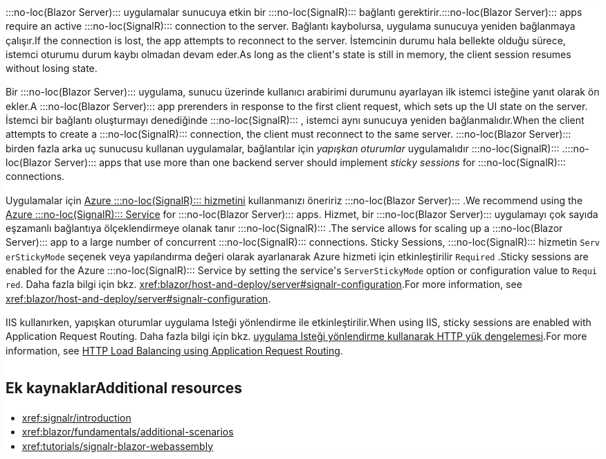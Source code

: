 <span data-ttu-id="43420-227">:::no-loc(Blazor Server)::: uygulamalar sunucuya etkin bir :::no-loc(SignalR)::: bağlantı gerektirir.</span><span class="sxs-lookup"><span data-stu-id="43420-227">:::no-loc(Blazor Server)::: apps require an active :::no-loc(SignalR)::: connection to the server.</span></span> <span data-ttu-id="43420-228">Bağlantı kaybolursa, uygulama sunucuya yeniden bağlanmaya çalışır.</span><span class="sxs-lookup"><span data-stu-id="43420-228">If the connection is lost, the app attempts to reconnect to the server.</span></span> <span data-ttu-id="43420-229">İstemcinin durumu hala bellekte olduğu sürece, istemci oturumu durum kaybı olmadan devam eder.</span><span class="sxs-lookup"><span data-stu-id="43420-229">As long as the client's state is still in memory, the client session resumes without losing state.</span></span>

<span data-ttu-id="43420-230">Bir :::no-loc(Blazor Server)::: uygulama, sunucu üzerinde kullanıcı arabirimi durumunu ayarlayan ilk istemci isteğine yanıt olarak ön ekler.</span><span class="sxs-lookup"><span data-stu-id="43420-230">A :::no-loc(Blazor Server)::: app prerenders in response to the first client request, which sets up the UI state on the server.</span></span> <span data-ttu-id="43420-231">İstemci bir bağlantı oluşturmayı denediğinde :::no-loc(SignalR)::: , istemci aynı sunucuya yeniden bağlanmalıdır.</span><span class="sxs-lookup"><span data-stu-id="43420-231">When the client attempts to create a :::no-loc(SignalR)::: connection, the client must reconnect to the same server.</span></span> <span data-ttu-id="43420-232">:::no-loc(Blazor Server)::: birden fazla arka uç sunucusu kullanan uygulamalar, bağlantılar için *yapışkan oturumlar* uygulamalıdır :::no-loc(SignalR)::: .</span><span class="sxs-lookup"><span data-stu-id="43420-232">:::no-loc(Blazor Server)::: apps that use more than one backend server should implement *sticky sessions* for :::no-loc(SignalR)::: connections.</span></span>

<span data-ttu-id="43420-233">Uygulamalar için [Azure :::no-loc(SignalR)::: hizmetini](/azure/azure-signalr) kullanmanızı öneririz :::no-loc(Blazor Server)::: .</span><span class="sxs-lookup"><span data-stu-id="43420-233">We recommend using the [Azure :::no-loc(SignalR)::: Service](/azure/azure-signalr) for :::no-loc(Blazor Server)::: apps.</span></span> <span data-ttu-id="43420-234">Hizmet, bir :::no-loc(Blazor Server)::: uygulamayı çok sayıda eşzamanlı bağlantıya ölçeklendirmeye olanak tanır :::no-loc(SignalR)::: .</span><span class="sxs-lookup"><span data-stu-id="43420-234">The service allows for scaling up a :::no-loc(Blazor Server)::: app to a large number of concurrent :::no-loc(SignalR)::: connections.</span></span> <span data-ttu-id="43420-235">Sticky Sessions, :::no-loc(SignalR)::: hizmetin `ServerStickyMode` seçenek veya yapılandırma değeri olarak ayarlanarak Azure hizmeti için etkinleştirilir `Required` .</span><span class="sxs-lookup"><span data-stu-id="43420-235">Sticky sessions are enabled for the Azure :::no-loc(SignalR)::: Service by setting the service's `ServerStickyMode` option or configuration value to `Required`.</span></span> <span data-ttu-id="43420-236">Daha fazla bilgi için bkz. <xref:blazor/host-and-deploy/server#signalr-configuration>.</span><span class="sxs-lookup"><span data-stu-id="43420-236">For more information, see <xref:blazor/host-and-deploy/server#signalr-configuration>.</span></span>

<span data-ttu-id="43420-237">IIS kullanırken, yapışkan oturumlar uygulama Isteği yönlendirme ile etkinleştirilir.</span><span class="sxs-lookup"><span data-stu-id="43420-237">When using IIS, sticky sessions are enabled with Application Request Routing.</span></span> <span data-ttu-id="43420-238">Daha fazla bilgi için bkz. [uygulama Isteği yönlendirme kullanarak HTTP yük dengelemesi](/iis/extensions/configuring-application-request-routing-arr/http-load-balancing-using-application-request-routing).</span><span class="sxs-lookup"><span data-stu-id="43420-238">For more information, see [HTTP Load Balancing using Application Request Routing](/iis/extensions/configuring-application-request-routing-arr/http-load-balancing-using-application-request-routing).</span></span>

## <a name="additional-resources"></a><span data-ttu-id="43420-239">Ek kaynaklar</span><span class="sxs-lookup"><span data-stu-id="43420-239">Additional resources</span></span>

* <xref:signalr/introduction>
* <xref:blazor/fundamentals/additional-scenarios>
* <xref:tutorials/signalr-blazor-webassembly>
